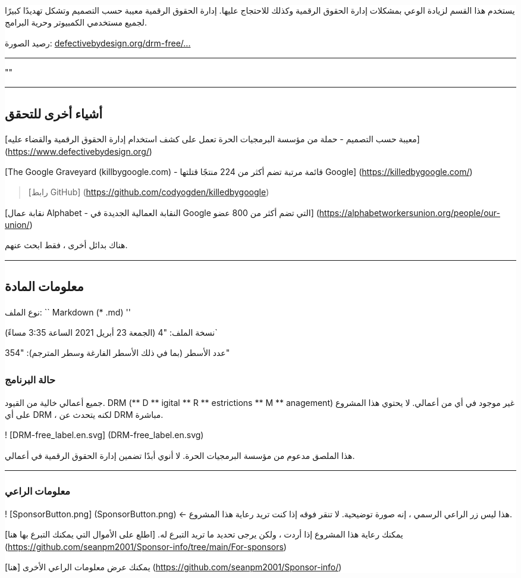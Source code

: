 يستخدم هذا القسم لزيادة الوعي بمشكلات إدارة الحقوق الرقمية وكذلك للاحتجاج عليها. إدارة الحقوق الرقمية معيبة حسب التصميم وتشكل تهديدًا كبيرًا لجميع مستخدمي الكمبيوتر وحرية البرامج.

رصيد الصورة: [defectivebydesign.org/drm-free/...](https://www.defectivebydesign.org/drm-free/how-to-use-label)

***

""

***
## أشياء أخرى للتحقق

[معيبة حسب التصميم - حملة من مؤسسة البرمجيات الحرة تعمل على كشف استخدام إدارة الحقوق الرقمية والقضاء عليه] (https://www.defectivebydesign.org/)

[The Google Graveyard (killbygoogle.com) - قائمة مرتبة تضم أكثر من 224 منتجًا قتلتها Google] (https://killedbygoogle.com/)

> [رابط GitHub] (https://github.com/codyogden/killedbygoogle)

[نقابة عمال Alphabet - النقابة العمالية الجديدة في Google التي تضم أكثر من 800 عضو] (https://alphabetworkersunion.org/people/our-union/)

هناك بدائل أخرى ، فقط ابحث عنهم.

***

## معلومات المادة

نوع الملف: `` Markdown (* .md) ''

نسخة الملف: "4 (الجمعة 23 أبريل 2021 الساعة 3:35 مساءً)`

عدد الأسطر (بما في ذلك الأسطر الفارغة وسطر المترجم): "354"

### حالة البرنامج

جميع أعمالي خالية من القيود. DRM (** D ** igital ** R ** estrictions ** M ** anagement) غير موجود في أي من أعمالي. لا يحتوي هذا المشروع على أي DRM ، لكنه يتحدث عن DRM مباشرة.

! [DRM-free_label.en.svg] (DRM-free_label.en.svg)

هذا الملصق مدعوم من مؤسسة البرمجيات الحرة. لا أنوي أبدًا تضمين إدارة الحقوق الرقمية في أعمالي.

***

### معلومات الراعي

! [SponsorButton.png] (SponsorButton.png) <- هذا ليس زر الراعي الرسمي ، إنه صورة توضيحية. لا تنقر فوقه إذا كنت تريد رعاية هذا المشروع.

يمكنك رعاية هذا المشروع إذا أردت ، ولكن يرجى تحديد ما تريد التبرع له. [اطلع على الأموال التي يمكنك التبرع بها هنا] (https://github.com/seanpm2001/Sponsor-info/tree/main/For-sponsors)

يمكنك عرض معلومات الراعي الأخرى [هنا] (https://github.com/seanpm2001/Sponsor-info/)
